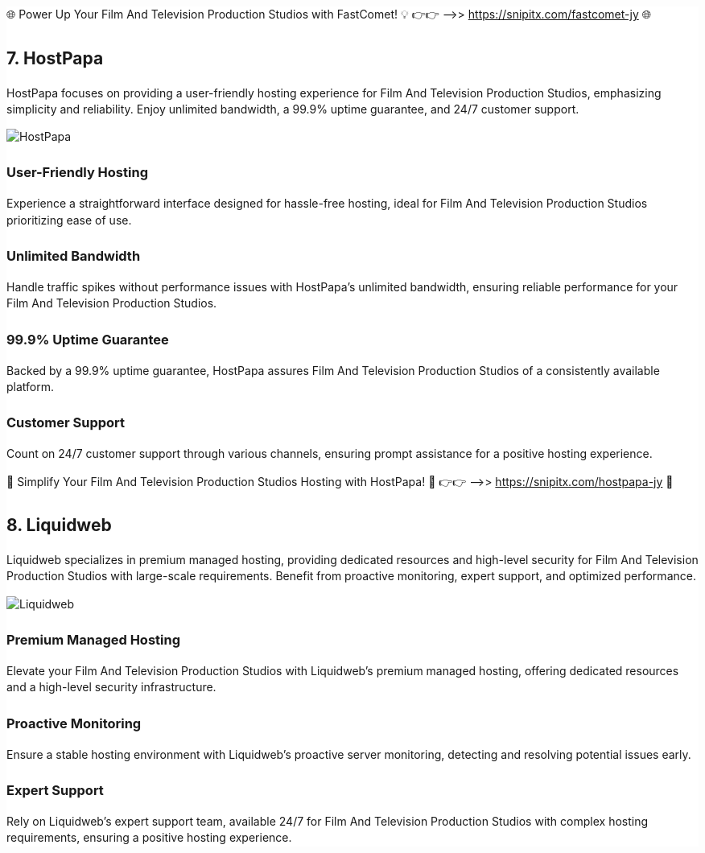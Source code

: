 🌐 Power Up Your Film And Television Production Studios with FastComet! 💡
👉👉 -->> https://snipitx.com/fastcomet-jy 🌐

## 7. HostPapa

HostPapa focuses on providing a user-friendly hosting experience for Film And Television Production Studios, emphasizing simplicity and reliability. Enjoy unlimited bandwidth, a 99.9% uptime guarantee, and 24/7 customer support.

![HostPapa](https://i.imgur.com/ouDTkvl.jpeg "HostPapa Hosting")

### User-Friendly Hosting
Experience a straightforward interface designed for hassle-free hosting, ideal for Film And Television Production Studios prioritizing ease of use.

### Unlimited Bandwidth
Handle traffic spikes without performance issues with HostPapa’s unlimited bandwidth, ensuring reliable performance for your Film And Television Production Studios.

### 99.9% Uptime Guarantee
Backed by a 99.9% uptime guarantee, HostPapa assures Film And Television Production Studios of a consistently available platform.

### Customer Support
Count on 24/7 customer support through various channels, ensuring prompt assistance for a positive hosting experience.

🌈 Simplify Your Film And Television Production Studios Hosting with HostPapa! 🚀
👉👉 -->> https://snipitx.com/hostpapa-jy 🚀

## 8. Liquidweb

Liquidweb specializes in premium managed hosting, providing dedicated resources and high-level security for Film And Television Production Studios with large-scale requirements. Benefit from proactive monitoring, expert support, and optimized performance.

![Liquidweb](https://i.imgur.com/4IvT9SC.jpeg "Liquidweb Hosting")

### Premium Managed Hosting
Elevate your Film And Television Production Studios with Liquidweb’s premium managed hosting, offering dedicated resources and a high-level security infrastructure.

### Proactive Monitoring
Ensure a stable hosting environment with Liquidweb’s proactive server monitoring, detecting and resolving potential issues early.

### Expert Support
Rely on Liquidweb’s expert support team, available 24/7 for Film And Television Production Studios with complex hosting requirements, ensuring a positive hosting experience.
